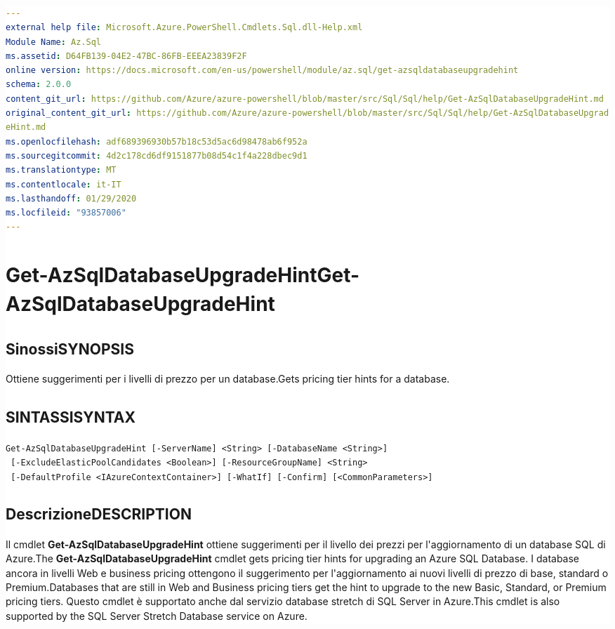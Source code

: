 ```yaml
---
external help file: Microsoft.Azure.PowerShell.Cmdlets.Sql.dll-Help.xml
Module Name: Az.Sql
ms.assetid: D64FB139-04E2-47BC-86FB-EEEA23839F2F
online version: https://docs.microsoft.com/en-us/powershell/module/az.sql/get-azsqldatabaseupgradehint
schema: 2.0.0
content_git_url: https://github.com/Azure/azure-powershell/blob/master/src/Sql/Sql/help/Get-AzSqlDatabaseUpgradeHint.md
original_content_git_url: https://github.com/Azure/azure-powershell/blob/master/src/Sql/Sql/help/Get-AzSqlDatabaseUpgradeHint.md
ms.openlocfilehash: adf689396930b57b18c53d5ac6d98478ab6f952a
ms.sourcegitcommit: 4d2c178cd6df9151877b08d54c1f4a228dbec9d1
ms.translationtype: MT
ms.contentlocale: it-IT
ms.lasthandoff: 01/29/2020
ms.locfileid: "93857006"
---
```

# <span data-ttu-id="eb6ea-101">Get-AzSqlDatabaseUpgradeHint</span><span class="sxs-lookup"><span data-stu-id="eb6ea-101">Get-AzSqlDatabaseUpgradeHint</span></span>

## <span data-ttu-id="eb6ea-102">Sinossi</span><span class="sxs-lookup"><span data-stu-id="eb6ea-102">SYNOPSIS</span></span>
<span data-ttu-id="eb6ea-103">Ottiene suggerimenti per i livelli di prezzo per un database.</span><span class="sxs-lookup"><span data-stu-id="eb6ea-103">Gets pricing tier hints for a database.</span></span>

## <span data-ttu-id="eb6ea-104">SINTASSI</span><span class="sxs-lookup"><span data-stu-id="eb6ea-104">SYNTAX</span></span>

```
Get-AzSqlDatabaseUpgradeHint [-ServerName] <String> [-DatabaseName <String>]
 [-ExcludeElasticPoolCandidates <Boolean>] [-ResourceGroupName] <String>
 [-DefaultProfile <IAzureContextContainer>] [-WhatIf] [-Confirm] [<CommonParameters>]
```

## <span data-ttu-id="eb6ea-105">Descrizione</span><span class="sxs-lookup"><span data-stu-id="eb6ea-105">DESCRIPTION</span></span>
<span data-ttu-id="eb6ea-106">Il cmdlet **Get-AzSqlDatabaseUpgradeHint** ottiene suggerimenti per il livello dei prezzi per l'aggiornamento di un database SQL di Azure.</span><span class="sxs-lookup"><span data-stu-id="eb6ea-106">The **Get-AzSqlDatabaseUpgradeHint** cmdlet gets pricing tier hints for upgrading an Azure SQL Database.</span></span>
<span data-ttu-id="eb6ea-107">I database ancora in livelli Web e business pricing ottengono il suggerimento per l'aggiornamento ai nuovi livelli di prezzo di base, standard o Premium.</span><span class="sxs-lookup"><span data-stu-id="eb6ea-107">Databases that are still in Web and Business pricing tiers get the hint to upgrade to the new Basic, Standard, or Premium pricing tiers.</span></span>
<span data-ttu-id="eb6ea-108">Questo cmdlet è supportato anche dal servizio database stretch di SQL Server in Azure.</span><span class="sxs-lookup"><span data-stu-id="eb6ea-108">This cmdlet is also supported by the SQL Server Stretch Database service on Azure.</span></span>
